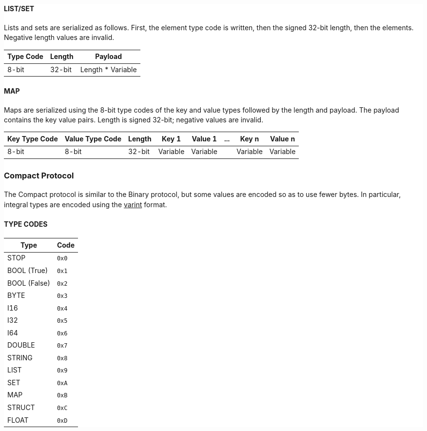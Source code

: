 #### LIST/SET

Lists and sets are serialized as follows. First, the element type code is written, then the signed 32-bit length, then the elements. Negative length values are invalid.

| Type Code | Length | Payload           |
| ---       | ---    | ---               |
| 8-bit     | 32-bit | Length * Variable |

#### MAP

Maps are serialized using the 8-bit type codes of the key and value types followed by the length and payload. The payload contains the key value pairs. Length is signed 32-bit; negative values are invalid.

| Key Type Code | Value Type Code | Length | Key 1    | Value 1  | ... | Key n    | Value n  |
| ---           | ---             | ---    | ---      | ---      | --- | ---      | ---      |
| 8-bit         | 8-bit           | 32-bit | Variable | Variable |     | Variable | Variable |

### Compact Protocol

The Compact protocol is similar to the Binary protocol, but some values are encoded so as to use fewer bytes. In particular, integral types are encoded using the [varint](https://developers.google.com/protocol-buffers/docs/encoding) format.

#### TYPE CODES

| Type         | Code  |
| ---          | ---   |
| STOP         | `0x0` |
| BOOL (True)  | `0x1` |
| BOOL (False) | `0x2` |
| BYTE         | `0x3` |
| I16          | `0x4` |
| I32          | `0x5` |
| I64          | `0x6` |
| DOUBLE       | `0x7` |
| STRING       | `0x8` |
| LIST         | `0x9` |
| SET          | `0xA` |
| MAP          | `0xB` |
| STRUCT       | `0xC` |
| FLOAT        | `0xD` |
